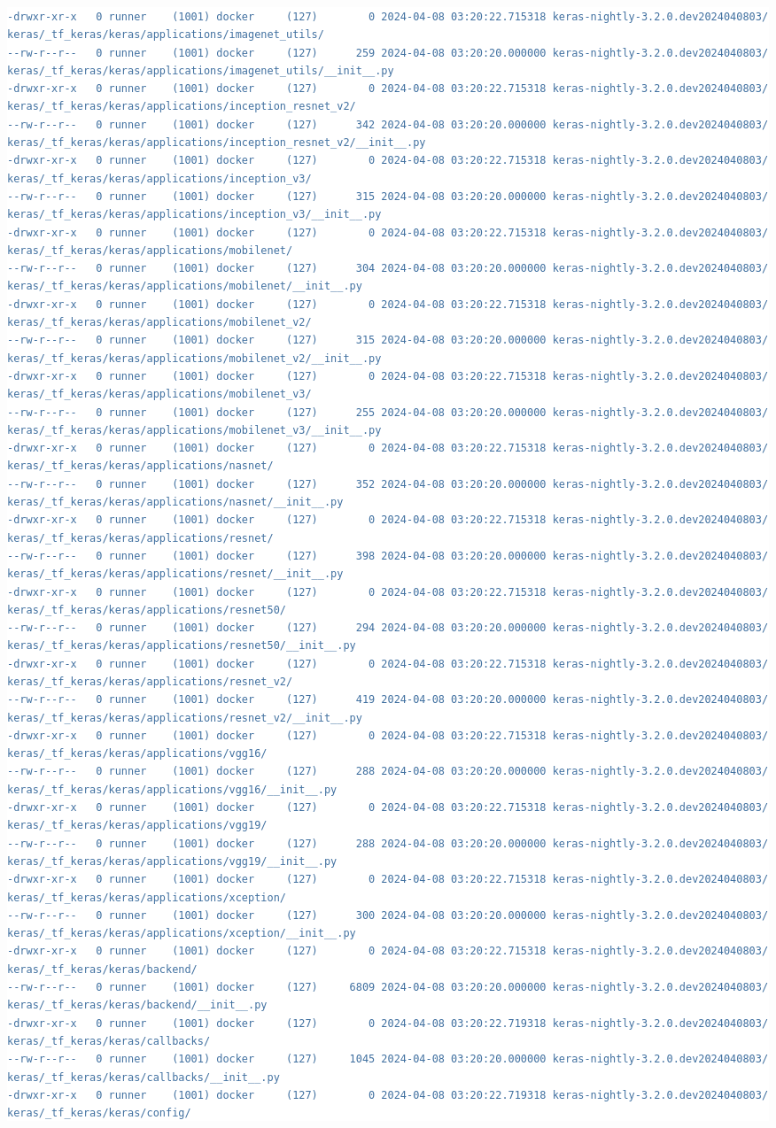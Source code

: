 ```diff
-drwxr-xr-x   0 runner    (1001) docker     (127)        0 2024-04-08 03:20:22.715318 keras-nightly-3.2.0.dev2024040803/keras/_tf_keras/keras/applications/imagenet_utils/
--rw-r--r--   0 runner    (1001) docker     (127)      259 2024-04-08 03:20:20.000000 keras-nightly-3.2.0.dev2024040803/keras/_tf_keras/keras/applications/imagenet_utils/__init__.py
-drwxr-xr-x   0 runner    (1001) docker     (127)        0 2024-04-08 03:20:22.715318 keras-nightly-3.2.0.dev2024040803/keras/_tf_keras/keras/applications/inception_resnet_v2/
--rw-r--r--   0 runner    (1001) docker     (127)      342 2024-04-08 03:20:20.000000 keras-nightly-3.2.0.dev2024040803/keras/_tf_keras/keras/applications/inception_resnet_v2/__init__.py
-drwxr-xr-x   0 runner    (1001) docker     (127)        0 2024-04-08 03:20:22.715318 keras-nightly-3.2.0.dev2024040803/keras/_tf_keras/keras/applications/inception_v3/
--rw-r--r--   0 runner    (1001) docker     (127)      315 2024-04-08 03:20:20.000000 keras-nightly-3.2.0.dev2024040803/keras/_tf_keras/keras/applications/inception_v3/__init__.py
-drwxr-xr-x   0 runner    (1001) docker     (127)        0 2024-04-08 03:20:22.715318 keras-nightly-3.2.0.dev2024040803/keras/_tf_keras/keras/applications/mobilenet/
--rw-r--r--   0 runner    (1001) docker     (127)      304 2024-04-08 03:20:20.000000 keras-nightly-3.2.0.dev2024040803/keras/_tf_keras/keras/applications/mobilenet/__init__.py
-drwxr-xr-x   0 runner    (1001) docker     (127)        0 2024-04-08 03:20:22.715318 keras-nightly-3.2.0.dev2024040803/keras/_tf_keras/keras/applications/mobilenet_v2/
--rw-r--r--   0 runner    (1001) docker     (127)      315 2024-04-08 03:20:20.000000 keras-nightly-3.2.0.dev2024040803/keras/_tf_keras/keras/applications/mobilenet_v2/__init__.py
-drwxr-xr-x   0 runner    (1001) docker     (127)        0 2024-04-08 03:20:22.715318 keras-nightly-3.2.0.dev2024040803/keras/_tf_keras/keras/applications/mobilenet_v3/
--rw-r--r--   0 runner    (1001) docker     (127)      255 2024-04-08 03:20:20.000000 keras-nightly-3.2.0.dev2024040803/keras/_tf_keras/keras/applications/mobilenet_v3/__init__.py
-drwxr-xr-x   0 runner    (1001) docker     (127)        0 2024-04-08 03:20:22.715318 keras-nightly-3.2.0.dev2024040803/keras/_tf_keras/keras/applications/nasnet/
--rw-r--r--   0 runner    (1001) docker     (127)      352 2024-04-08 03:20:20.000000 keras-nightly-3.2.0.dev2024040803/keras/_tf_keras/keras/applications/nasnet/__init__.py
-drwxr-xr-x   0 runner    (1001) docker     (127)        0 2024-04-08 03:20:22.715318 keras-nightly-3.2.0.dev2024040803/keras/_tf_keras/keras/applications/resnet/
--rw-r--r--   0 runner    (1001) docker     (127)      398 2024-04-08 03:20:20.000000 keras-nightly-3.2.0.dev2024040803/keras/_tf_keras/keras/applications/resnet/__init__.py
-drwxr-xr-x   0 runner    (1001) docker     (127)        0 2024-04-08 03:20:22.715318 keras-nightly-3.2.0.dev2024040803/keras/_tf_keras/keras/applications/resnet50/
--rw-r--r--   0 runner    (1001) docker     (127)      294 2024-04-08 03:20:20.000000 keras-nightly-3.2.0.dev2024040803/keras/_tf_keras/keras/applications/resnet50/__init__.py
-drwxr-xr-x   0 runner    (1001) docker     (127)        0 2024-04-08 03:20:22.715318 keras-nightly-3.2.0.dev2024040803/keras/_tf_keras/keras/applications/resnet_v2/
--rw-r--r--   0 runner    (1001) docker     (127)      419 2024-04-08 03:20:20.000000 keras-nightly-3.2.0.dev2024040803/keras/_tf_keras/keras/applications/resnet_v2/__init__.py
-drwxr-xr-x   0 runner    (1001) docker     (127)        0 2024-04-08 03:20:22.715318 keras-nightly-3.2.0.dev2024040803/keras/_tf_keras/keras/applications/vgg16/
--rw-r--r--   0 runner    (1001) docker     (127)      288 2024-04-08 03:20:20.000000 keras-nightly-3.2.0.dev2024040803/keras/_tf_keras/keras/applications/vgg16/__init__.py
-drwxr-xr-x   0 runner    (1001) docker     (127)        0 2024-04-08 03:20:22.715318 keras-nightly-3.2.0.dev2024040803/keras/_tf_keras/keras/applications/vgg19/
--rw-r--r--   0 runner    (1001) docker     (127)      288 2024-04-08 03:20:20.000000 keras-nightly-3.2.0.dev2024040803/keras/_tf_keras/keras/applications/vgg19/__init__.py
-drwxr-xr-x   0 runner    (1001) docker     (127)        0 2024-04-08 03:20:22.715318 keras-nightly-3.2.0.dev2024040803/keras/_tf_keras/keras/applications/xception/
--rw-r--r--   0 runner    (1001) docker     (127)      300 2024-04-08 03:20:20.000000 keras-nightly-3.2.0.dev2024040803/keras/_tf_keras/keras/applications/xception/__init__.py
-drwxr-xr-x   0 runner    (1001) docker     (127)        0 2024-04-08 03:20:22.715318 keras-nightly-3.2.0.dev2024040803/keras/_tf_keras/keras/backend/
--rw-r--r--   0 runner    (1001) docker     (127)     6809 2024-04-08 03:20:20.000000 keras-nightly-3.2.0.dev2024040803/keras/_tf_keras/keras/backend/__init__.py
-drwxr-xr-x   0 runner    (1001) docker     (127)        0 2024-04-08 03:20:22.719318 keras-nightly-3.2.0.dev2024040803/keras/_tf_keras/keras/callbacks/
--rw-r--r--   0 runner    (1001) docker     (127)     1045 2024-04-08 03:20:20.000000 keras-nightly-3.2.0.dev2024040803/keras/_tf_keras/keras/callbacks/__init__.py
-drwxr-xr-x   0 runner    (1001) docker     (127)        0 2024-04-08 03:20:22.719318 keras-nightly-3.2.0.dev2024040803/keras/_tf_keras/keras/config/
```